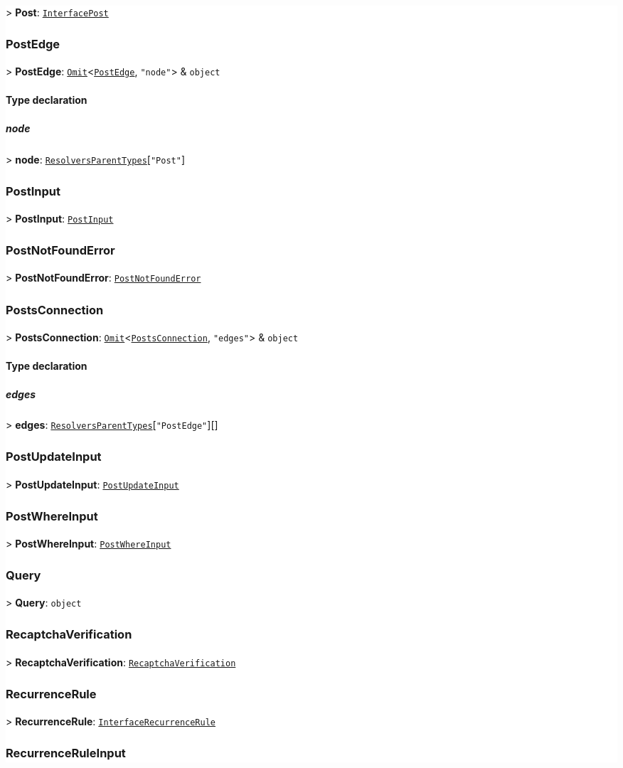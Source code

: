 \> **Post**: [`InterfacePost`](../../../models/Post/interfaces/InterfacePost.md)

### PostEdge

\> **PostEdge**: [`Omit`](Omit.md)\<[`PostEdge`](PostEdge.md), `"node"`\> & `object`

#### Type declaration

##### node

\> **node**: [`ResolversParentTypes`](ResolversParentTypes.md)\[`"Post"`\]

### PostInput

\> **PostInput**: [`PostInput`](PostInput.md)

### PostNotFoundError

\> **PostNotFoundError**: [`PostNotFoundError`](PostNotFoundError.md)

### PostsConnection

\> **PostsConnection**: [`Omit`](Omit.md)\<[`PostsConnection`](PostsConnection.md), `"edges"`\> & `object`

#### Type declaration

##### edges

\> **edges**: [`ResolversParentTypes`](ResolversParentTypes.md)\[`"PostEdge"`\][]

### PostUpdateInput

\> **PostUpdateInput**: [`PostUpdateInput`](PostUpdateInput.md)

### PostWhereInput

\> **PostWhereInput**: [`PostWhereInput`](PostWhereInput.md)

### Query

\> **Query**: `object`

### RecaptchaVerification

\> **RecaptchaVerification**: [`RecaptchaVerification`](RecaptchaVerification.md)

### RecurrenceRule

\> **RecurrenceRule**: [`InterfaceRecurrenceRule`](../../../models/RecurrenceRule/interfaces/InterfaceRecurrenceRule.md)

### RecurrenceRuleInput
